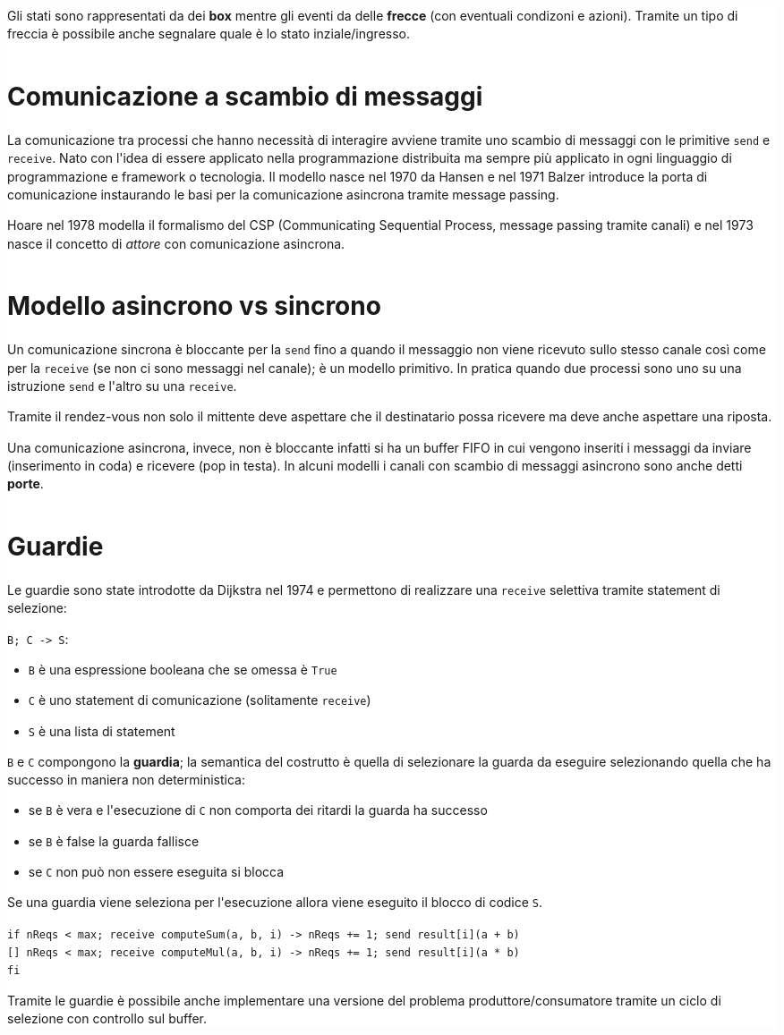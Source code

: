 Gli stati sono rappresentati da dei **box** mentre gli eventi da delle **frecce** (con eventuali condizoni e azioni). Tramite un tipo di freccia è possibile anche segnalare quale è lo stato inziale/ingresso.

# Comunicazione a scambio di messaggi

La comunicazione tra processi che hanno necessità di interagire avviene tramite uno scambio di messaggi con le primitive `send` e `receive`.
Nato con l'idea di essere applicato nella programmazione distribuita ma sempre più applicato in ogni linguaggio di programmazione e framework o tecnologia. Il modello nasce nel 1970 da Hansen e nel 1971 Balzer introduce la porta di comunicazione instaurando le basi per la comunicazione asincrona tramite message passing.

Hoare nel 1978 modella il formalismo del CSP (Communicating Sequential Process, message passing tramite canali) e nel 1973 nasce il concetto di *attore* con comunicazione asincrona.

# Modello asincrono vs sincrono

Un comunicazione sincrona è bloccante per la `send` fino a quando il messaggio non viene ricevuto sullo stesso canale così come per la `receive` (se non ci sono messaggi nel canale); è un modello primitivo. In pratica quando due processi sono uno su una istruzione `send` e l'altro su una `receive`.

Tramite il rendez-vous non solo il mittente deve aspettare che il destinatario possa ricevere ma deve anche aspettare una riposta.

Una comunicazione asincrona, invece, non è bloccante infatti si ha un buffer FIFO in cui vengono inseriti i messaggi da inviare (inserimento in coda) e ricevere (pop in testa). In alcuni modelli i canali con scambio di messaggi asincrono sono anche detti **porte**.

# Guardie

Le guardie sono state introdotte da Dijkstra nel 1974 e permettono di realizzare una `receive` selettiva tramite statement di selezione:

`B; C -> S`:

- `B` è una espressione booleana che se omessa è `True`

- `C` è uno statement di comunicazione (solitamente `receive`)

- `S` è una lista di statement

`B` e `C` compongono la **guardia**; la semantica del costrutto è quella di selezionare la guarda da eseguire selezionando quella che ha successo in maniera non deterministica:

- se `B` è vera e l'esecuzione di `C` non comporta dei ritardi la guarda ha successo

- se `B` è false la guarda fallisce

- se `C` non può non essere eseguita si blocca

Se una guardia viene seleziona per l'esecuzione allora viene eseguito il blocco di codice `S`.

```
if nReqs < max; receive computeSum(a, b, i) -> nReqs += 1; send result[i](a + b)
[] nReqs < max; receive computeMul(a, b, i) -> nReqs += 1; send result[i](a * b)
fi
```
Tramite le guardie è possibile anche implementare una versione del problema produttore/consumatore tramite un ciclo di selezione con controllo sul buffer.
